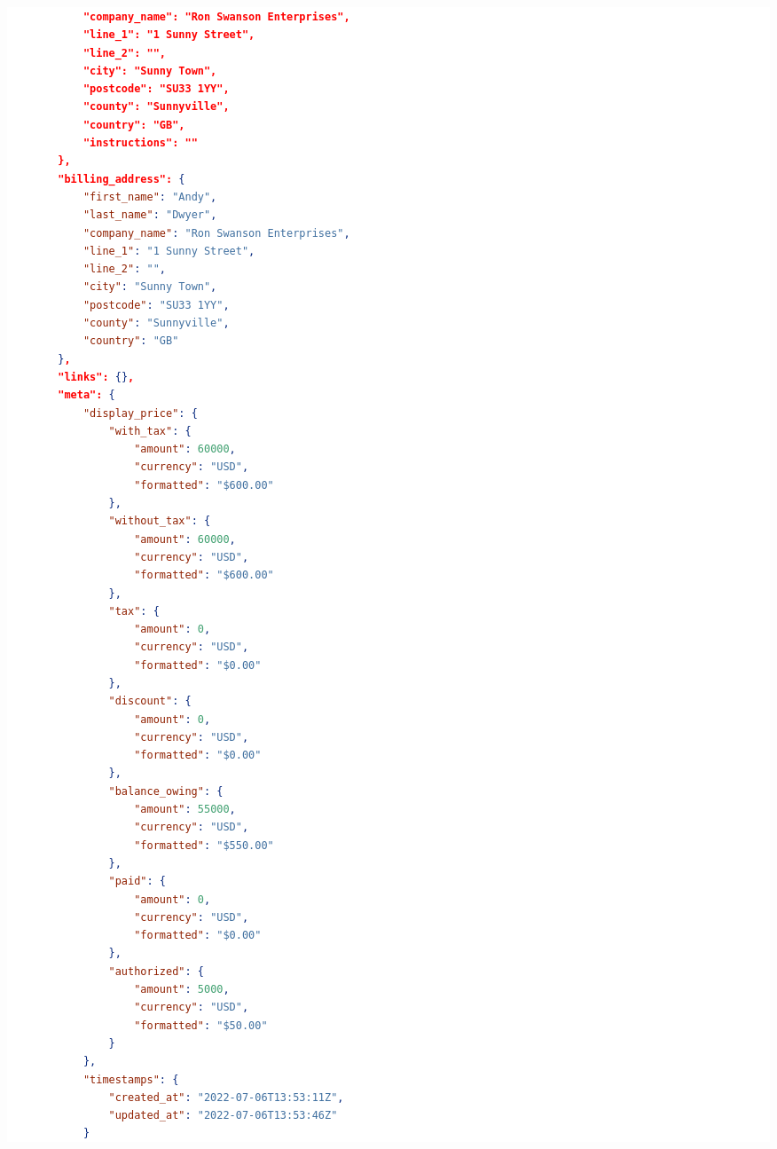 ```JSON
            "company_name": "Ron Swanson Enterprises",
            "line_1": "1 Sunny Street",
            "line_2": "",
            "city": "Sunny Town",
            "postcode": "SU33 1YY",
            "county": "Sunnyville",
            "country": "GB",
            "instructions": ""
        },
        "billing_address": {
            "first_name": "Andy",
            "last_name": "Dwyer",
            "company_name": "Ron Swanson Enterprises",
            "line_1": "1 Sunny Street",
            "line_2": "",
            "city": "Sunny Town",
            "postcode": "SU33 1YY",
            "county": "Sunnyville",
            "country": "GB"
        },
        "links": {},
        "meta": {
            "display_price": {
                "with_tax": {
                    "amount": 60000,
                    "currency": "USD",
                    "formatted": "$600.00"
                },
                "without_tax": {
                    "amount": 60000,
                    "currency": "USD",
                    "formatted": "$600.00"
                },
                "tax": {
                    "amount": 0,
                    "currency": "USD",
                    "formatted": "$0.00"
                },
                "discount": {
                    "amount": 0,
                    "currency": "USD",
                    "formatted": "$0.00"
                },
                "balance_owing": {
                    "amount": 55000,
                    "currency": "USD",
                    "formatted": "$550.00"
                },
                "paid": {
                    "amount": 0,
                    "currency": "USD",
                    "formatted": "$0.00"
                },
                "authorized": {
                    "amount": 5000,
                    "currency": "USD",
                    "formatted": "$50.00"
                }
            },
            "timestamps": {
                "created_at": "2022-07-06T13:53:11Z",
                "updated_at": "2022-07-06T13:53:46Z"
            }
```